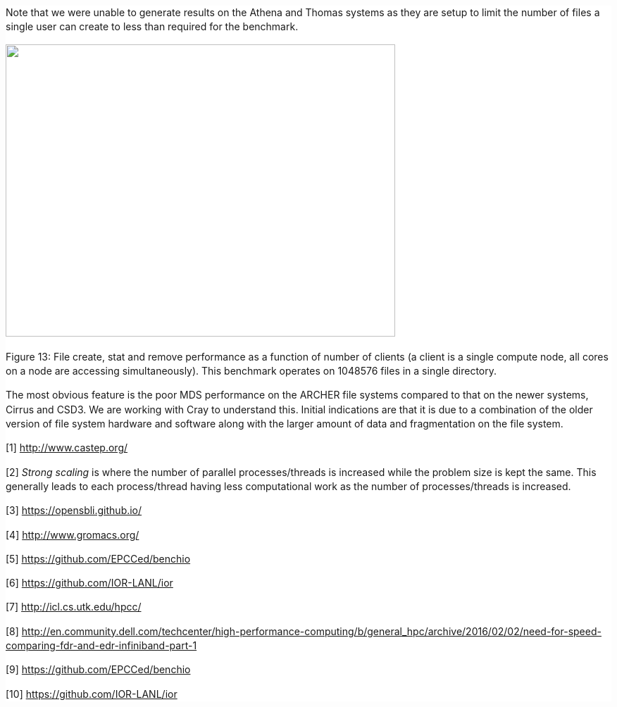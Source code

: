 Note that we were unable to generate results on the Athena and Thomas systems as they are setup to limit the number of files a single user can create to less than required for the benchmark.

<img src="media/image18.png" width="553" height="415" />

<span id="_Ref513193301" class="anchor"></span>Figure 13: File create, stat and remove performance as a function of number of clients (a client is a single compute node, all cores on a node are accessing simultaneously). This benchmark operates on 1048576 files in a single directory.

The most obvious feature is the poor MDS performance on the ARCHER file systems compared to that on the newer systems, Cirrus and CSD3. We are working with Cray to understand this. Initial indications are that it is due to a combination of the older version of file system hardware and software along with the larger amount of data and fragmentation on the file system.

[1] <http://www.castep.org/>

[2] *Strong scaling* is where the number of parallel processes/threads is increased while the problem size is kept the same. This generally leads to each process/thread having less computational work as the number of processes/threads is increased.

[3] <https://opensbli.github.io/>

[4] <http://www.gromacs.org/>

[5] <https://github.com/EPCCed/benchio>

[6] <https://github.com/IOR-LANL/ior>

[7] <http://icl.cs.utk.edu/hpcc/>

[8] <http://en.community.dell.com/techcenter/high-performance-computing/b/general_hpc/archive/2016/02/02/need-for-speed-comparing-fdr-and-edr-infiniband-part-1>

[9] <https://github.com/EPCCed/benchio>

[10] <https://github.com/IOR-LANL/ior>
